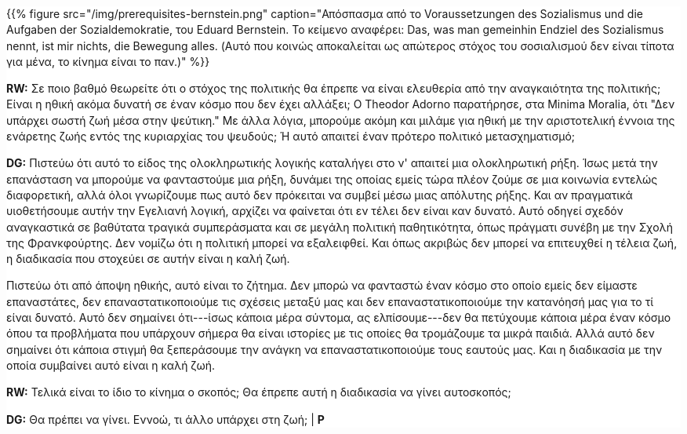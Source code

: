 {{% figure src="/img/prerequisites-bernstein.png" caption="Απόσπασμα από το Voraussetzungen des Sozialismus und die Aufgaben der Sozialdemokratie, του Eduard Bernstein. Το κείμενο αναφέρει: Das, was man gemeinhin Endziel des Sozialismus nennt, ist mir nichts, die Bewegung alles. (Αυτό που κοινώς αποκαλείται ως απώτερος στόχος του σοσιαλισμού δεν είναι τίποτα για μένα, το κίνημα είναι το παν.)" %}}

**RW:** Σε ποιο βαθμό θεωρείτε ότι ο στόχος της πολιτικής θα έπρεπε να είναι ελευθερία από την αναγκαιότητα της πολιτικής; Είναι η ηθική ακόμα δυνατή σε έναν κόσμο που δεν έχει αλλάξει; Ο Theodor Adorno παρατήρησε, στα Minima Moralia, ότι "Δεν υπάρχει σωστή ζωή μέσα στην ψεύτικη." Με άλλα λόγια, μπορούμε ακόμη και μιλάμε για ηθική με την αριστοτελική έννοια της ενάρετης ζωής εντός της κυριαρχίας του ψευδούς; Ή αυτό απαιτεί έναν πρότερο πολιτικό μετασχηματισμό;

**DG:** Πιστεύω ότι αυτό το είδος της ολοκληρωτικής λογικής καταλήγει στο ν' απαιτεί μια ολοκληρωτική ρήξη. Ίσως μετά την επανάσταση να μπορούμε να φανταστούμε μια ρήξη, δυνάμει της οποίας εμείς τώρα πλέον ζούμε σε μια κοινωνία εντελώς διαφορετική, αλλά όλοι γνωρίζουμε πως αυτό δεν πρόκειται να συμβεί μέσω μιας απόλυτης ρήξης. Και αν πραγματικά υιοθετήσουμε αυτήν την Εγελιανή λογική, αρχίζει να φαίνεται ότι εν τέλει δεν είναι καν δυνατό. Αυτό οδηγεί σχεδόν αναγκαστικά σε βαθύτατα τραγικά συμπεράσματα και σε μεγάλη πολιτική παθητικότητα, όπως πράγματι συνέβη με την Σχολή της Φρανκφούρτης. Δεν νομίζω ότι η πολιτική μπορεί να εξαλειφθεί. Και όπως ακριβώς δεν μπορεί να επιτευχθεί η τέλεια ζωή, η διαδικασία που στοχεύει σε αυτήν είναι η καλή ζωή.

Πιστεύω ότι από άποψη ηθικής, αυτό είναι το ζήτημα. Δεν μπορώ να φανταστώ έναν κόσμο στο οποίο εμείς δεν είμαστε επαναστάτες, δεν επαναστατικοποιούμε τις σχέσεις μεταξύ μας και δεν επαναστατικοποιούμε την κατανόησή μας για το τί είναι δυνατό. Αυτό δεν σημαίνει ότι---ίσως κάποια μέρα σύντομα, ας ελπίσουμε---δεν θα πετύχουμε κάποια μέρα έναν κόσμο όπου τα προβλήματα που υπάρχουν σήμερα θα είναι ιστορίες με τις οποίες θα τρομάζουμε τα μικρά παιδιά. Αλλά αυτό δεν σημαίνει ότι κάποια στιγμή θα ξεπεράσουμε την ανάγκη να επαναστατικοποιούμε τους εαυτούς μας. Και η διαδικασία με την οποία συμβαίνει αυτό είναι η καλή ζωή.

**RW:** Τελικά είναι το ίδιο το κίνημα ο σκοπός; Θα έπρεπε αυτή η διαδικασία να γίνει αυτοσκοπός;

**DG:** Θα πρέπει να γίνει. Εννοώ, τι άλλο υπάρχει στη ζωή; | **P**

[^1]: David Graeber, "The Shock of Victory," in *Revolutions in Reverse: Essays on Politics, Violence, Art, and Imagination* (New York: Minor Compositions, 2010), 17.

[^2]: Karl Marx, *The Class Struggles in France, 1848-1851,* in *Collected Works, Volume 10: 1849--1851* (New York: International Publishers, 1977), 70. Available online at <http://www.marxists.org/archive/marx/works/1850/class-struggles-france/index.htm>

[^3]: See Platypus' discussion at the 2009 Left Forum: *Dialectics of Defeat: Toward a Theory of Historical Regression.* Available online at <http://www.archive.org/details/PlatypusDialecticsofDefeatLeftForum2009NYC041809>.

[^4]: David Graeber, *Fragments of an Anarchist Anthropology* (Chicago: Prickly Paradigm Press, 2004), 7.
